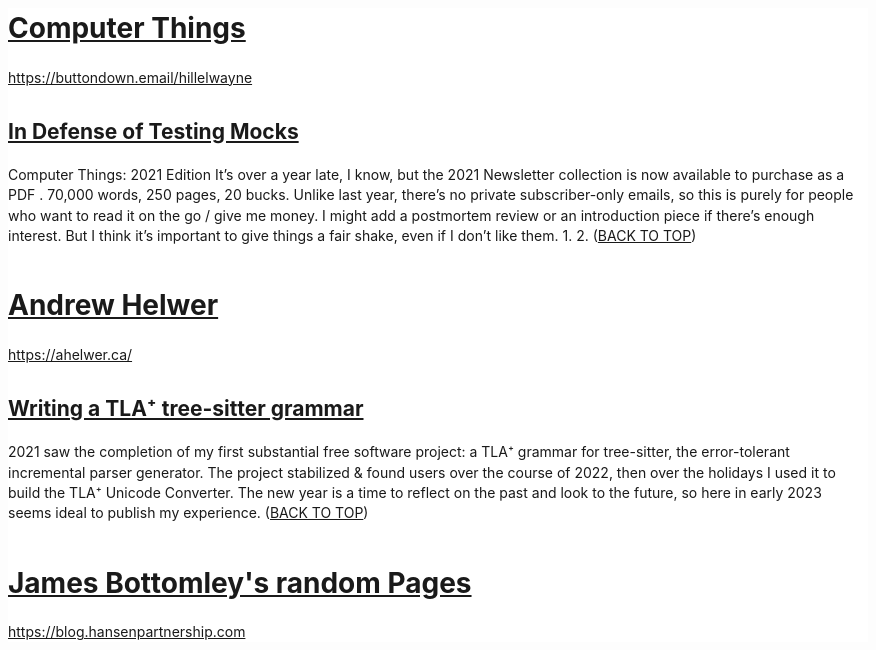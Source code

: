 

<a name="2415f1adced2c16ab772a1eefa40707f" />

# [Computer Things](https://buttondown.email/hillelwayne)

https://buttondown.email/hillelwayne



<a name="de7297b7ca8d6cca9e07233210f7232b" />

## [In Defense of Testing Mocks](https://buttondown.email/hillelwayne/archive/in-defense-of-testing-mocks/)


Computer Things: 2021 Edition It’s over a year late, I know, but the 2021 Newsletter collection is now available to purchase as a PDF . 70,000 words, 250 pages, 20 bucks. Unlike last year, there’s no private subscriber-only emails, so this is purely for people who want to read it on the go / give me money. I might add a postmortem review or an introduction piece if there’s enough interest. But I think it’s important to give things a fair shake, even if I don’t like them. 1. 2.
 ([BACK TO TOP](#toc_de7297b7ca8d6cca9e07233210f7232b))



<a name="1bb5226c14a252f6a17c4bda4c0eab54" />

# [Andrew Helwer](https://ahelwer.ca/)

https://ahelwer.ca/



<a name="1549e90aeda8074f81315ab44ac294ef" />

## [Writing a TLA⁺ tree-sitter grammar](https://ahelwer.ca/post/2023-01-11-tree-sitter-tlaplus/)


2021 saw the completion of my first substantial free software project: a TLA⁺ grammar for tree-sitter, the error-tolerant incremental parser generator. The project stabilized &amp; found users over the course of 2022, then over the holidays I used it to build the TLA⁺ Unicode Converter. The new year is a time to reflect on the past and look to the future, so here in early 2023 seems ideal to publish my experience.
 ([BACK TO TOP](#toc_1549e90aeda8074f81315ab44ac294ef))



<a name="50b2ea6ce958707c6b2ffd96955115f4" />

# [James Bottomley&#39;s random Pages](https://blog.hansenpartnership.com)

https://blog.hansenpartnership.com


